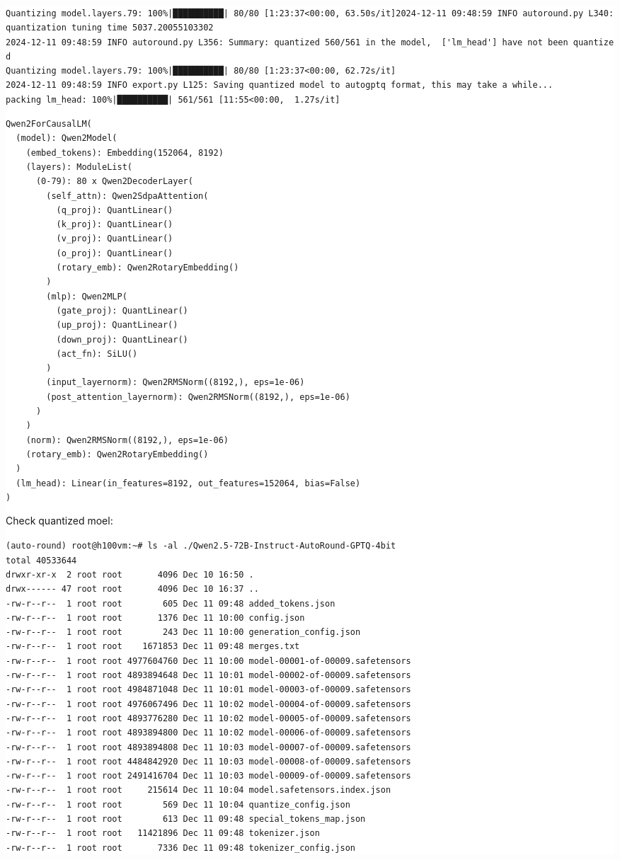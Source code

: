 ```
Quantizing model.layers.79: 100%|██████████| 80/80 [1:23:37<00:00, 63.50s/it]2024-12-11 09:48:59 INFO autoround.py L340: quantization tuning time 5037.20055103302
2024-12-11 09:48:59 INFO autoround.py L356: Summary: quantized 560/561 in the model,  ['lm_head'] have not been quantized
Quantizing model.layers.79: 100%|██████████| 80/80 [1:23:37<00:00, 62.72s/it]
2024-12-11 09:48:59 INFO export.py L125: Saving quantized model to autogptq format, this may take a while...
packing lm_head: 100%|██████████| 561/561 [11:55<00:00,  1.27s/it]   
```

```
Qwen2ForCausalLM(
  (model): Qwen2Model(
    (embed_tokens): Embedding(152064, 8192)
    (layers): ModuleList(
      (0-79): 80 x Qwen2DecoderLayer(
        (self_attn): Qwen2SdpaAttention(
          (q_proj): QuantLinear()
          (k_proj): QuantLinear()
          (v_proj): QuantLinear()
          (o_proj): QuantLinear()
          (rotary_emb): Qwen2RotaryEmbedding()
        )
        (mlp): Qwen2MLP(
          (gate_proj): QuantLinear()
          (up_proj): QuantLinear()
          (down_proj): QuantLinear()
          (act_fn): SiLU()
        )
        (input_layernorm): Qwen2RMSNorm((8192,), eps=1e-06)
        (post_attention_layernorm): Qwen2RMSNorm((8192,), eps=1e-06)
      )
    )
    (norm): Qwen2RMSNorm((8192,), eps=1e-06)
    (rotary_emb): Qwen2RotaryEmbedding()
  )
  (lm_head): Linear(in_features=8192, out_features=152064, bias=False)
)
```

Check quantized moel:

```
(auto-round) root@h100vm:~# ls -al ./Qwen2.5-72B-Instruct-AutoRound-GPTQ-4bit
total 40533644
drwxr-xr-x  2 root root       4096 Dec 10 16:50 .
drwx------ 47 root root       4096 Dec 10 16:37 ..
-rw-r--r--  1 root root        605 Dec 11 09:48 added_tokens.json
-rw-r--r--  1 root root       1376 Dec 11 10:00 config.json
-rw-r--r--  1 root root        243 Dec 11 10:00 generation_config.json
-rw-r--r--  1 root root    1671853 Dec 11 09:48 merges.txt
-rw-r--r--  1 root root 4977604760 Dec 11 10:00 model-00001-of-00009.safetensors
-rw-r--r--  1 root root 4893894648 Dec 11 10:01 model-00002-of-00009.safetensors
-rw-r--r--  1 root root 4984871048 Dec 11 10:01 model-00003-of-00009.safetensors
-rw-r--r--  1 root root 4976067496 Dec 11 10:02 model-00004-of-00009.safetensors
-rw-r--r--  1 root root 4893776280 Dec 11 10:02 model-00005-of-00009.safetensors
-rw-r--r--  1 root root 4893894800 Dec 11 10:02 model-00006-of-00009.safetensors
-rw-r--r--  1 root root 4893894808 Dec 11 10:03 model-00007-of-00009.safetensors
-rw-r--r--  1 root root 4484842920 Dec 11 10:03 model-00008-of-00009.safetensors
-rw-r--r--  1 root root 2491416704 Dec 11 10:03 model-00009-of-00009.safetensors
-rw-r--r--  1 root root     215614 Dec 11 10:04 model.safetensors.index.json
-rw-r--r--  1 root root        569 Dec 11 10:04 quantize_config.json
-rw-r--r--  1 root root        613 Dec 11 09:48 special_tokens_map.json
-rw-r--r--  1 root root   11421896 Dec 11 09:48 tokenizer.json
-rw-r--r--  1 root root       7336 Dec 11 09:48 tokenizer_config.json
```